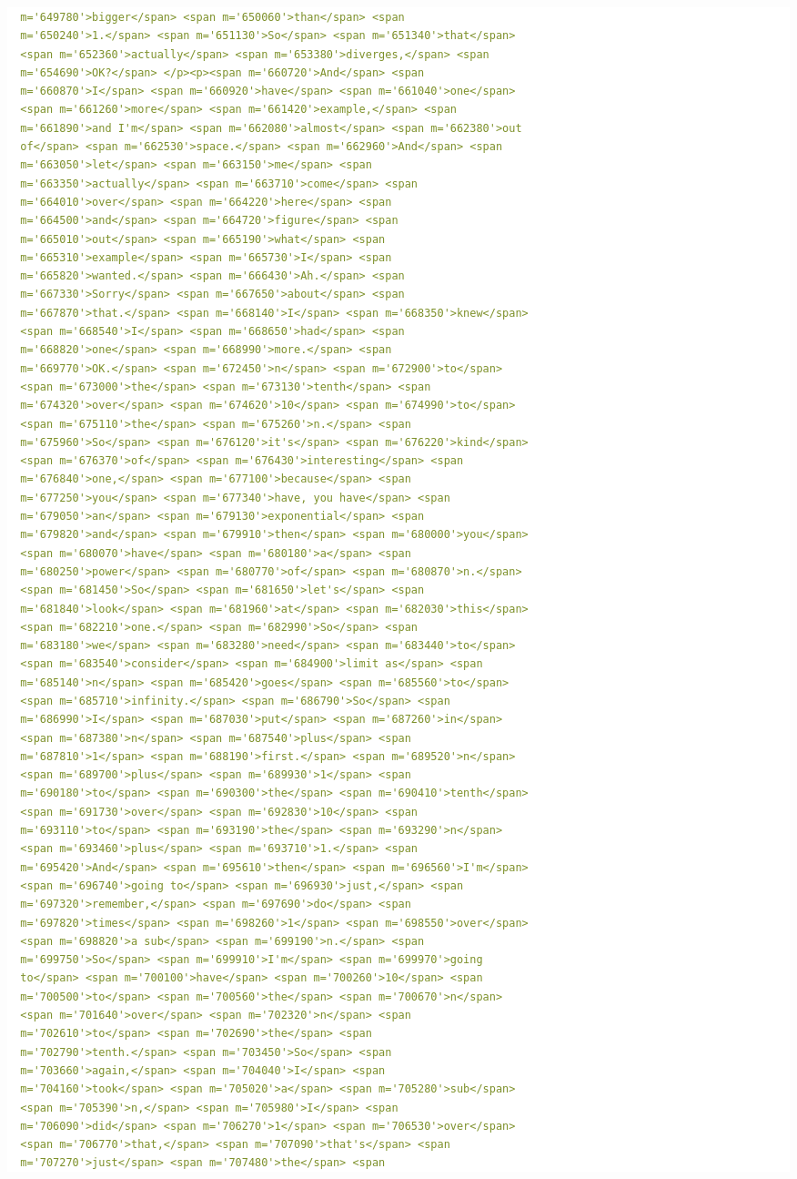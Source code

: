 ```yaml
  m='649780'>bigger</span> <span m='650060'>than</span> <span
  m='650240'>1.</span> <span m='651130'>So</span> <span m='651340'>that</span>
  <span m='652360'>actually</span> <span m='653380'>diverges,</span> <span
  m='654690'>OK?</span> </p><p><span m='660720'>And</span> <span
  m='660870'>I</span> <span m='660920'>have</span> <span m='661040'>one</span>
  <span m='661260'>more</span> <span m='661420'>example,</span> <span
  m='661890'>and I'm</span> <span m='662080'>almost</span> <span m='662380'>out
  of</span> <span m='662530'>space.</span> <span m='662960'>And</span> <span
  m='663050'>let</span> <span m='663150'>me</span> <span
  m='663350'>actually</span> <span m='663710'>come</span> <span
  m='664010'>over</span> <span m='664220'>here</span> <span
  m='664500'>and</span> <span m='664720'>figure</span> <span
  m='665010'>out</span> <span m='665190'>what</span> <span
  m='665310'>example</span> <span m='665730'>I</span> <span
  m='665820'>wanted.</span> <span m='666430'>Ah.</span> <span
  m='667330'>Sorry</span> <span m='667650'>about</span> <span
  m='667870'>that.</span> <span m='668140'>I</span> <span m='668350'>knew</span>
  <span m='668540'>I</span> <span m='668650'>had</span> <span
  m='668820'>one</span> <span m='668990'>more.</span> <span
  m='669770'>OK.</span> <span m='672450'>n</span> <span m='672900'>to</span>
  <span m='673000'>the</span> <span m='673130'>tenth</span> <span
  m='674320'>over</span> <span m='674620'>10</span> <span m='674990'>to</span>
  <span m='675110'>the</span> <span m='675260'>n.</span> <span
  m='675960'>So</span> <span m='676120'>it's</span> <span m='676220'>kind</span>
  <span m='676370'>of</span> <span m='676430'>interesting</span> <span
  m='676840'>one,</span> <span m='677100'>because</span> <span
  m='677250'>you</span> <span m='677340'>have, you have</span> <span
  m='679050'>an</span> <span m='679130'>exponential</span> <span
  m='679820'>and</span> <span m='679910'>then</span> <span m='680000'>you</span>
  <span m='680070'>have</span> <span m='680180'>a</span> <span
  m='680250'>power</span> <span m='680770'>of</span> <span m='680870'>n.</span>
  <span m='681450'>So</span> <span m='681650'>let's</span> <span
  m='681840'>look</span> <span m='681960'>at</span> <span m='682030'>this</span>
  <span m='682210'>one.</span> <span m='682990'>So</span> <span
  m='683180'>we</span> <span m='683280'>need</span> <span m='683440'>to</span>
  <span m='683540'>consider</span> <span m='684900'>limit as</span> <span
  m='685140'>n</span> <span m='685420'>goes</span> <span m='685560'>to</span>
  <span m='685710'>infinity.</span> <span m='686790'>So</span> <span
  m='686990'>I</span> <span m='687030'>put</span> <span m='687260'>in</span>
  <span m='687380'>n</span> <span m='687540'>plus</span> <span
  m='687810'>1</span> <span m='688190'>first.</span> <span m='689520'>n</span>
  <span m='689700'>plus</span> <span m='689930'>1</span> <span
  m='690180'>to</span> <span m='690300'>the</span> <span m='690410'>tenth</span>
  <span m='691730'>over</span> <span m='692830'>10</span> <span
  m='693110'>to</span> <span m='693190'>the</span> <span m='693290'>n</span>
  <span m='693460'>plus</span> <span m='693710'>1.</span> <span
  m='695420'>And</span> <span m='695610'>then</span> <span m='696560'>I'm</span>
  <span m='696740'>going to</span> <span m='696930'>just,</span> <span
  m='697320'>remember,</span> <span m='697690'>do</span> <span
  m='697820'>times</span> <span m='698260'>1</span> <span m='698550'>over</span>
  <span m='698820'>a sub</span> <span m='699190'>n.</span> <span
  m='699750'>So</span> <span m='699910'>I'm</span> <span m='699970'>going
  to</span> <span m='700100'>have</span> <span m='700260'>10</span> <span
  m='700500'>to</span> <span m='700560'>the</span> <span m='700670'>n</span>
  <span m='701640'>over</span> <span m='702320'>n</span> <span
  m='702610'>to</span> <span m='702690'>the</span> <span
  m='702790'>tenth.</span> <span m='703450'>So</span> <span
  m='703660'>again,</span> <span m='704040'>I</span> <span
  m='704160'>took</span> <span m='705020'>a</span> <span m='705280'>sub</span>
  <span m='705390'>n,</span> <span m='705980'>I</span> <span
  m='706090'>did</span> <span m='706270'>1</span> <span m='706530'>over</span>
  <span m='706770'>that,</span> <span m='707090'>that's</span> <span
  m='707270'>just</span> <span m='707480'>the</span> <span
```